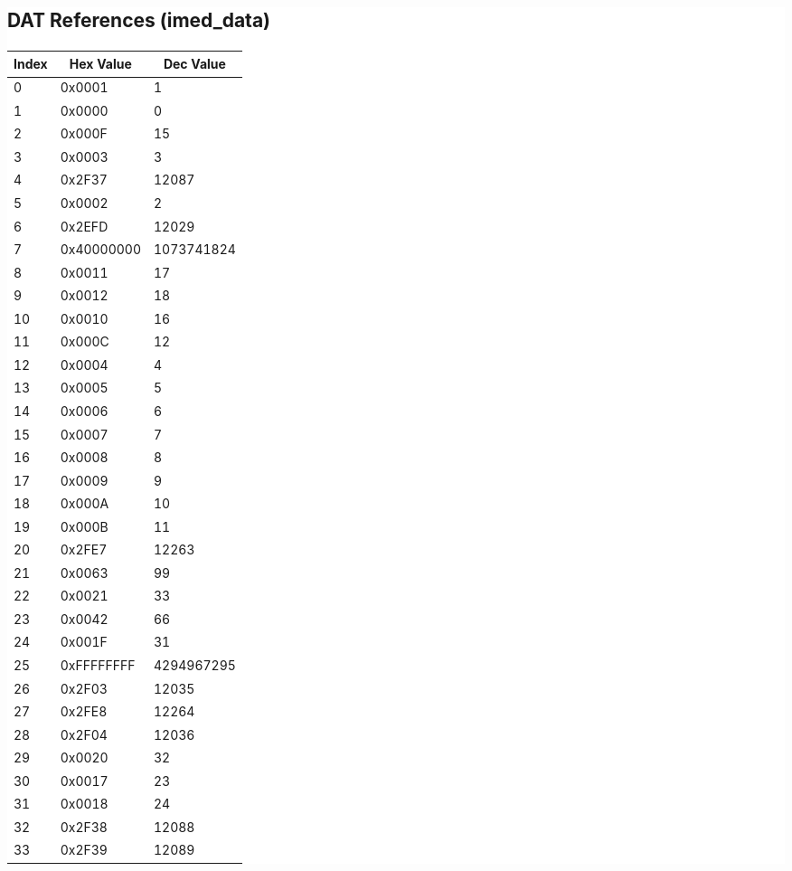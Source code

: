 ## DAT References (imed_data)

|   Index | Hex Value   |   Dec Value |
|---------|-------------|-------------|
|       0 | 0x0001      |           1 |
|       1 | 0x0000      |           0 |
|       2 | 0x000F      |          15 |
|       3 | 0x0003      |           3 |
|       4 | 0x2F37      |       12087 |
|       5 | 0x0002      |           2 |
|       6 | 0x2EFD      |       12029 |
|       7 | 0x40000000  |  1073741824 |
|       8 | 0x0011      |          17 |
|       9 | 0x0012      |          18 |
|      10 | 0x0010      |          16 |
|      11 | 0x000C      |          12 |
|      12 | 0x0004      |           4 |
|      13 | 0x0005      |           5 |
|      14 | 0x0006      |           6 |
|      15 | 0x0007      |           7 |
|      16 | 0x0008      |           8 |
|      17 | 0x0009      |           9 |
|      18 | 0x000A      |          10 |
|      19 | 0x000B      |          11 |
|      20 | 0x2FE7      |       12263 |
|      21 | 0x0063      |          99 |
|      22 | 0x0021      |          33 |
|      23 | 0x0042      |          66 |
|      24 | 0x001F      |          31 |
|      25 | 0xFFFFFFFF  |  4294967295 |
|      26 | 0x2F03      |       12035 |
|      27 | 0x2FE8      |       12264 |
|      28 | 0x2F04      |       12036 |
|      29 | 0x0020      |          32 |
|      30 | 0x0017      |          23 |
|      31 | 0x0018      |          24 |
|      32 | 0x2F38      |       12088 |
|      33 | 0x2F39      |       12089 |
